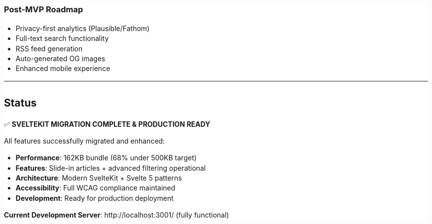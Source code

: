 ### Post-MVP Roadmap

- Privacy-first analytics (Plausible/Fathom)
- Full-text search functionality
- RSS feed generation
- Auto-generated OG images
- Enhanced mobile experience

---

## Status

✅ **SVELTEKIT MIGRATION COMPLETE & PRODUCTION READY**

All features successfully migrated and enhanced:
- **Performance**: 162KB bundle (68% under 500KB target)
- **Features**: Slide-in articles + advanced filtering operational
- **Architecture**: Modern SvelteKit + Svelte 5 patterns
- **Accessibility**: Full WCAG compliance maintained
- **Development**: Ready for production deployment

**Current Development Server**: http://localhost:3001/ (fully functional)
